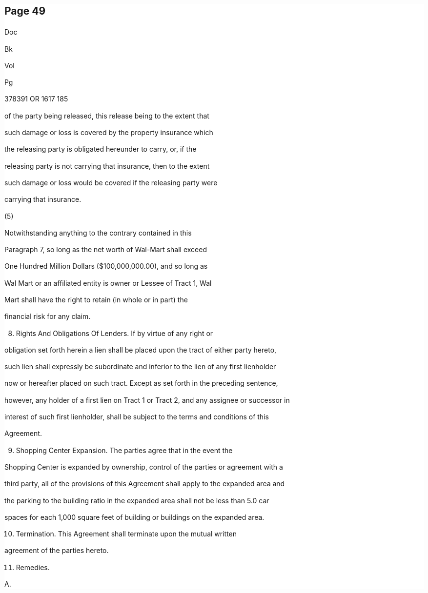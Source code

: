 ## Page 49
Doc

Bk

Vol

Pg

378391 OR 1617 185

of the party being released, this release being to the extent that

such damage or loss is covered by the property insurance which

the releasing party is obligated hereunder to carry, or, if the

releasing party is not carrying that insurance, then to the extent

such damage or loss would be covered if the releasing party were

carrying that insurance.

(5)

Notwithstanding anything to the contrary contained in this

Paragraph 7, so long as the net worth of Wal-Mart shall exceed

One Hundred Million Dollars ($100,000,000.00), and so long as

Wal Mart or an affiliated entity is owner or Lessee of Tract 1, Wal

Mart shall have the right to retain (in whole or in part) the

financial risk for any claim.

8. Rights And Obligations Of Lenders. If by virtue of any right or

obligation set forth herein a lien shall be placed upon the tract of either party hereto,

such lien shall expressly be subordinate and inferior to the lien of any first lienholder

now or hereafter placed on such tract. Except as set forth in the preceding sentence,

however, any holder of a first lien on Tract 1 or Tract 2, and any assignee or successor in

interest of such first lienholder, shall be subject to the terms and conditions of this

Agreement.

9. Shopping Center Expansion. The parties agree that in the event the

Shopping Center is expanded by ownership, control of the parties or agreement with a

third party, all of the provisions of this Agreement shall apply to the expanded area and

the parking to the building ratio in the expanded area shall not be less than 5.0 car

spaces for each 1,000 square feet of building or buildings on the expanded area.

10. Termination. This Agreement shall terminate upon the mutual written

agreement of the parties hereto.

11. Remedies.

A.

